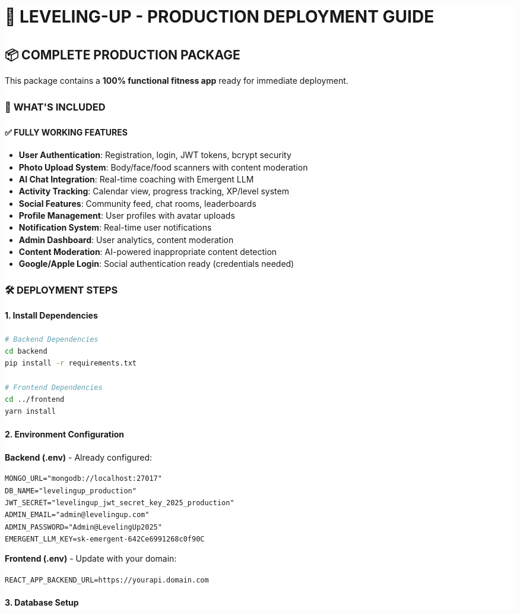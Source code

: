# 🚀 LEVELING-UP - PRODUCTION DEPLOYMENT GUIDE

## 📦 COMPLETE PRODUCTION PACKAGE

This package contains a **100% functional fitness app** ready for immediate deployment.

### 🎯 **WHAT'S INCLUDED**

#### ✅ **FULLY WORKING FEATURES**
- **User Authentication**: Registration, login, JWT tokens, bcrypt security
- **Photo Upload System**: Body/face/food scanners with content moderation  
- **AI Chat Integration**: Real-time coaching with Emergent LLM
- **Activity Tracking**: Calendar view, progress tracking, XP/level system
- **Social Features**: Community feed, chat rooms, leaderboards
- **Profile Management**: User profiles with avatar uploads
- **Notification System**: Real-time user notifications
- **Admin Dashboard**: User analytics, content moderation
- **Content Moderation**: AI-powered inappropriate content detection
- **Google/Apple Login**: Social authentication ready (credentials needed)

### 🛠️ **DEPLOYMENT STEPS**

#### 1. **Install Dependencies**
```bash
# Backend Dependencies
cd backend
pip install -r requirements.txt

# Frontend Dependencies  
cd ../frontend
yarn install
```

#### 2. **Environment Configuration**

**Backend (.env)** - Already configured:
```env
MONGO_URL="mongodb://localhost:27017"
DB_NAME="levelingup_production"
JWT_SECRET="levelingup_jwt_secret_key_2025_production"
ADMIN_EMAIL="admin@levelingup.com"
ADMIN_PASSWORD="Admin@LevelingUp2025"
EMERGENT_LLM_KEY=sk-emergent-642Ce6991268c0f90C
```

**Frontend (.env)** - Update with your domain:
```env
REACT_APP_BACKEND_URL=https://yourapi.domain.com
```

#### 3. **Database Setup**
